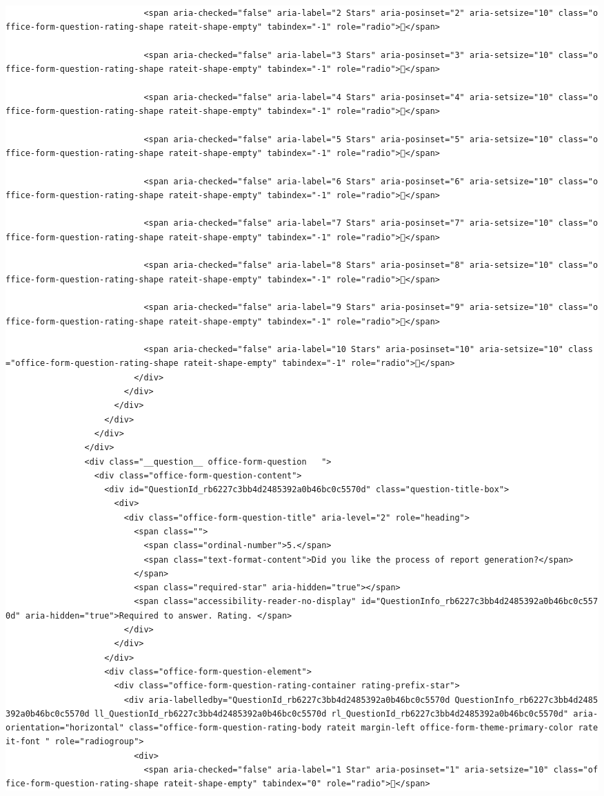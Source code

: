                                 <span aria-checked="false" aria-label="2 Stars" aria-posinset="2" aria-setsize="10" class="office-form-question-rating-shape rateit-shape-empty" tabindex="-1" role="radio"></span>
                              
                                <span aria-checked="false" aria-label="3 Stars" aria-posinset="3" aria-setsize="10" class="office-form-question-rating-shape rateit-shape-empty" tabindex="-1" role="radio"></span>
                              
                                <span aria-checked="false" aria-label="4 Stars" aria-posinset="4" aria-setsize="10" class="office-form-question-rating-shape rateit-shape-empty" tabindex="-1" role="radio"></span>
                              
                                <span aria-checked="false" aria-label="5 Stars" aria-posinset="5" aria-setsize="10" class="office-form-question-rating-shape rateit-shape-empty" tabindex="-1" role="radio"></span>
                              
                                <span aria-checked="false" aria-label="6 Stars" aria-posinset="6" aria-setsize="10" class="office-form-question-rating-shape rateit-shape-empty" tabindex="-1" role="radio"></span>
                              
                                <span aria-checked="false" aria-label="7 Stars" aria-posinset="7" aria-setsize="10" class="office-form-question-rating-shape rateit-shape-empty" tabindex="-1" role="radio"></span>
                              
                                <span aria-checked="false" aria-label="8 Stars" aria-posinset="8" aria-setsize="10" class="office-form-question-rating-shape rateit-shape-empty" tabindex="-1" role="radio"></span>
                              
                                <span aria-checked="false" aria-label="9 Stars" aria-posinset="9" aria-setsize="10" class="office-form-question-rating-shape rateit-shape-empty" tabindex="-1" role="radio"></span>
                              
                                <span aria-checked="false" aria-label="10 Stars" aria-posinset="10" aria-setsize="10" class="office-form-question-rating-shape rateit-shape-empty" tabindex="-1" role="radio"></span>
                              </div>
                            </div>
                          </div>
                        </div>
                      </div>
                    </div>
                    <div class="__question__ office-form-question   ">
                      <div class="office-form-question-content">
                        <div id="QuestionId_rb6227c3bb4d2485392a0b46bc0c5570d" class="question-title-box">
                          <div>
                            <div class="office-form-question-title" aria-level="2" role="heading">
                              <span class="">
                                <span class="ordinal-number">5.</span>
                                <span class="text-format-content">Did you like the process of report generation?</span>
                              </span>
                              <span class="required-star" aria-hidden="true"></span>
                              <span class="accessibility-reader-no-display" id="QuestionInfo_rb6227c3bb4d2485392a0b46bc0c5570d" aria-hidden="true">Required to answer. Rating. </span>
                            </div>
                          </div>
                        </div>
                        <div class="office-form-question-element">
                          <div class="office-form-question-rating-container rating-prefix-star">
                            <div aria-labelledby="QuestionId_rb6227c3bb4d2485392a0b46bc0c5570d QuestionInfo_rb6227c3bb4d2485392a0b46bc0c5570d ll_QuestionId_rb6227c3bb4d2485392a0b46bc0c5570d rl_QuestionId_rb6227c3bb4d2485392a0b46bc0c5570d" aria-orientation="horizontal" class="office-form-question-rating-body rateit margin-left office-form-theme-primary-color rateit-font " role="radiogroup">
                              <div>
                                <span aria-checked="false" aria-label="1 Star" aria-posinset="1" aria-setsize="10" class="office-form-question-rating-shape rateit-shape-empty" tabindex="0" role="radio"></span>
                              